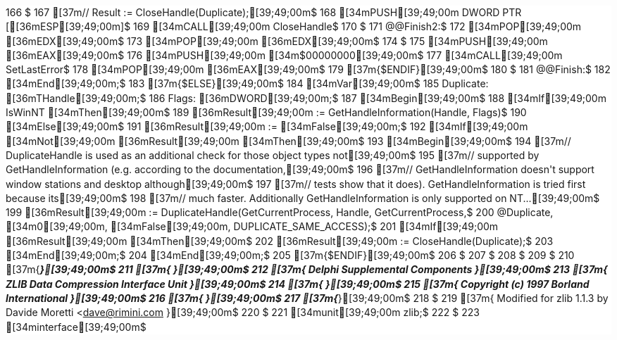    166	$
   167	    [37m//  Result := CloseHandle(Duplicate);[39;49;00m$
   168	    [34mPUSH[39;49;00m    DWORD PTR [[36mESP[39;49;00m]$
   169	    [34mCALL[39;49;00m    CloseHandle$
   170	$
   171	@@Finish2:$
   172	    [34mPOP[39;49;00m     [36mEDX[39;49;00m$
   173	    [34mPOP[39;49;00m     [36mEDX[39;49;00m$
   174	$
   175	    [34mPUSH[39;49;00m    [36mEAX[39;49;00m$
   176	    [34mPUSH[39;49;00m    [34m$00000000[39;49;00m$
   177	    [34mCALL[39;49;00m    SetLastError$
   178	    [34mPOP[39;49;00m     [36mEAX[39;49;00m$
   179	    [37m{$ENDIF}[39;49;00m$
   180	$
   181	@@Finish:$
   182	[34mEnd[39;49;00m;$
   183	[37m{$ELSE}[39;49;00m$
   184	[34mVar[39;49;00m$
   185	    Duplicate: [36mTHandle[39;49;00m;$
   186	    Flags: [36mDWORD[39;49;00m;$
   187	[34mBegin[39;49;00m$
   188	    [34mIf[39;49;00m IsWinNT [34mThen[39;49;00m$
   189	        [36mResult[39;49;00m := GetHandleInformation(Handle, Flags)$
   190	    [34mElse[39;49;00m$
   191	        [36mResult[39;49;00m := [34mFalse[39;49;00m;$
   192	    [34mIf[39;49;00m [34mNot[39;49;00m [36mResult[39;49;00m [34mThen[39;49;00m$
   193	    [34mBegin[39;49;00m$
   194	        [37m// DuplicateHandle is used as an additional check for those object types not[39;49;00m$
   195	        [37m// supported by GetHandleInformation (e.g. according to the documentation,[39;49;00m$
   196	        [37m// GetHandleInformation doesn't support window stations and desktop although[39;49;00m$
   197	        [37m// tests show that it does). GetHandleInformation is tried first because its[39;49;00m$
   198	        [37m// much faster. Additionally GetHandleInformation is only supported on NT...[39;49;00m$
   199	        [36mResult[39;49;00m := DuplicateHandle(GetCurrentProcess, Handle, GetCurrentProcess,$
   200	            @Duplicate, [34m0[39;49;00m, [34mFalse[39;49;00m, DUPLICATE_SAME_ACCESS);$
   201	        [34mIf[39;49;00m [36mResult[39;49;00m [34mThen[39;49;00m$
   202	            [36mResult[39;49;00m := CloseHandle(Duplicate);$
   203	    [34mEnd[39;49;00m;$
   204	[34mEnd[39;49;00m;$
   205	[37m{$ENDIF}[39;49;00m$
   206	$
   207	$
   208	    	$
   209	$
   210	[37m{*******************************************************}[39;49;00m$
   211	[37m{                                                       }[39;49;00m$
   212	[37m{       Delphi Supplemental Components                  }[39;49;00m$
   213	[37m{       ZLIB Data Compression Interface Unit            }[39;49;00m$
   214	[37m{                                                       }[39;49;00m$
   215	[37m{       Copyright (c) 1997 Borland International        }[39;49;00m$
   216	[37m{                                                       }[39;49;00m$
   217	[37m{*******************************************************}[39;49;00m$
   218	$
   219	[37m{ Modified for zlib 1.1.3 by Davide Moretti <dave@rimini.com }[39;49;00m$
   220	$
   221	[34munit[39;49;00m zlib;$
   222	$
   223	[34minterface[39;49;00m$